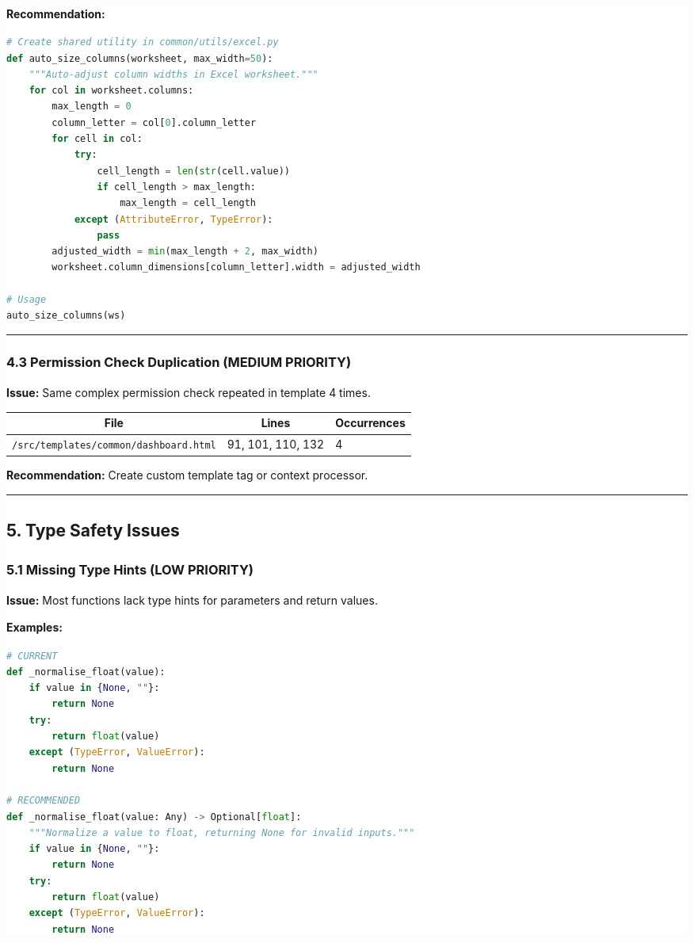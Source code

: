 **Recommendation:**
```python
# Create shared utility in common/utils/excel.py
def auto_size_columns(worksheet, max_width=50):
    """Auto-adjust column widths in Excel worksheet."""
    for col in worksheet.columns:
        max_length = 0
        column_letter = col[0].column_letter
        for cell in col:
            try:
                cell_length = len(str(cell.value))
                if cell_length > max_length:
                    max_length = cell_length
            except (AttributeError, TypeError):
                pass
        adjusted_width = min(max_length + 2, max_width)
        worksheet.column_dimensions[column_letter].width = adjusted_width

# Usage
auto_size_columns(ws)
```

---

### 4.3 Permission Check Duplication (MEDIUM PRIORITY)

**Issue:** Same complex permission check repeated in template 4 times.

| File | Lines | Occurrences |
|------|-------|-------------|
| `/src/templates/common/dashboard.html` | 91, 101, 110, 132 | 4 |

**Recommendation:** Create custom template tag or context processor.

---

## 5. Type Safety Issues

### 5.1 Missing Type Hints (LOW PRIORITY)

**Issue:** Most functions lack type hints for parameters and return values.

**Examples:**
```python
# CURRENT
def _normalise_float(value):
    if value in {None, ""}:
        return None
    try:
        return float(value)
    except (TypeError, ValueError):
        return None

# RECOMMENDED
def _normalise_float(value: Any) -> Optional[float]:
    """Normalize a value to float, returning None for invalid inputs."""
    if value in {None, ""}:
        return None
    try:
        return float(value)
    except (TypeError, ValueError):
        return None
```
